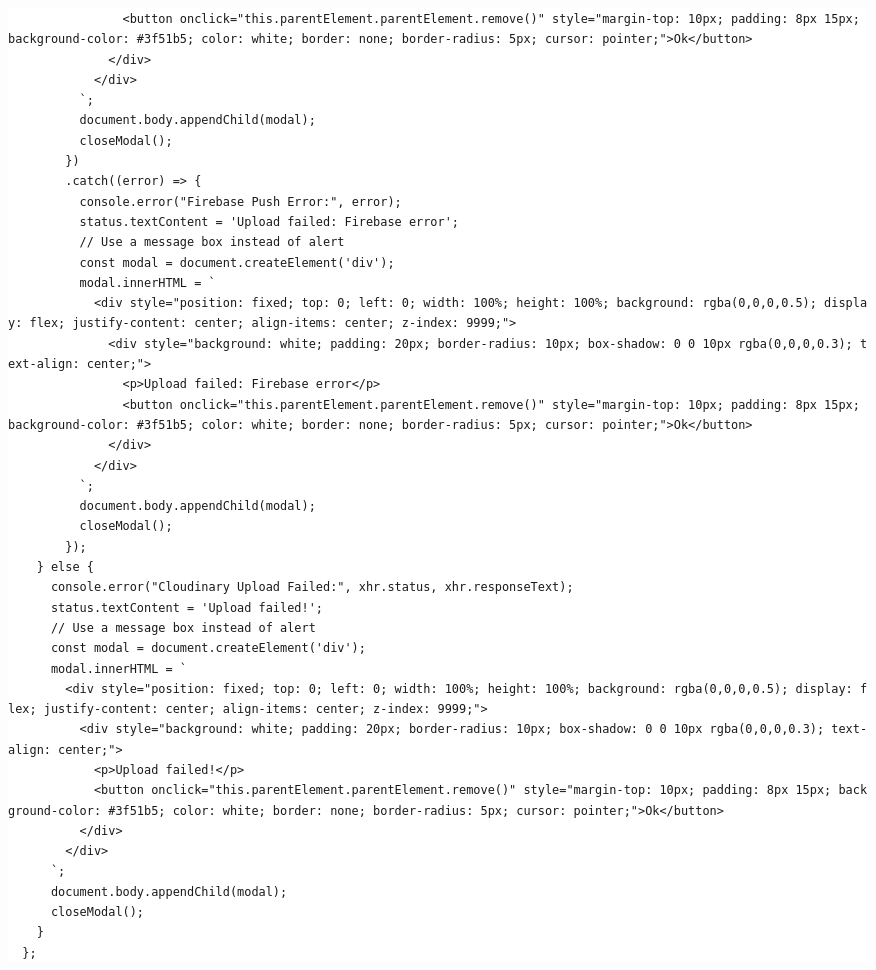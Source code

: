                     <button onclick="this.parentElement.parentElement.remove()" style="margin-top: 10px; padding: 8px 15px; background-color: #3f51b5; color: white; border: none; border-radius: 5px; cursor: pointer;">Ok</button>
                  </div>
                </div>
              `;
              document.body.appendChild(modal);
              closeModal();
            })
            .catch((error) => {
              console.error("Firebase Push Error:", error);
              status.textContent = 'Upload failed: Firebase error';
              // Use a message box instead of alert
              const modal = document.createElement('div');
              modal.innerHTML = `
                <div style="position: fixed; top: 0; left: 0; width: 100%; height: 100%; background: rgba(0,0,0,0.5); display: flex; justify-content: center; align-items: center; z-index: 9999;">
                  <div style="background: white; padding: 20px; border-radius: 10px; box-shadow: 0 0 10px rgba(0,0,0,0.3); text-align: center;">
                    <p>Upload failed: Firebase error</p>
                    <button onclick="this.parentElement.parentElement.remove()" style="margin-top: 10px; padding: 8px 15px; background-color: #3f51b5; color: white; border: none; border-radius: 5px; cursor: pointer;">Ok</button>
                  </div>
                </div>
              `;
              document.body.appendChild(modal);
              closeModal();
            });
        } else {
          console.error("Cloudinary Upload Failed:", xhr.status, xhr.responseText);
          status.textContent = 'Upload failed!';
          // Use a message box instead of alert
          const modal = document.createElement('div');
          modal.innerHTML = `
            <div style="position: fixed; top: 0; left: 0; width: 100%; height: 100%; background: rgba(0,0,0,0.5); display: flex; justify-content: center; align-items: center; z-index: 9999;">
              <div style="background: white; padding: 20px; border-radius: 10px; box-shadow: 0 0 10px rgba(0,0,0,0.3); text-align: center;">
                <p>Upload failed!</p>
                <button onclick="this.parentElement.parentElement.remove()" style="margin-top: 10px; padding: 8px 15px; background-color: #3f51b5; color: white; border: none; border-radius: 5px; cursor: pointer;">Ok</button>
              </div>
            </div>
          `;
          document.body.appendChild(modal);
          closeModal();
        }
      };
